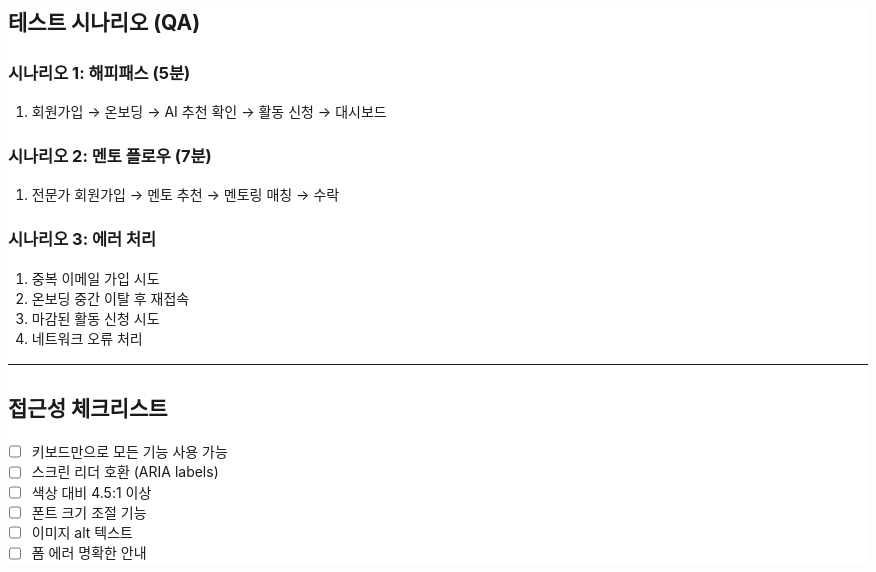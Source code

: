 ## 테스트 시나리오 (QA)

### 시나리오 1: 해피패스 (5분)
1. 회원가입 → 온보딩 → AI 추천 확인 → 활동 신청 → 대시보드

### 시나리오 2: 멘토 플로우 (7분)
1. 전문가 회원가입 → 멘토 추천 → 멘토링 매칭 → 수락

### 시나리오 3: 에러 처리
1. 중복 이메일 가입 시도
2. 온보딩 중간 이탈 후 재접속
3. 마감된 활동 신청 시도
4. 네트워크 오류 처리

---

## 접근성 체크리스트

- [ ] 키보드만으로 모든 기능 사용 가능
- [ ] 스크린 리더 호환 (ARIA labels)
- [ ] 색상 대비 4.5:1 이상
- [ ] 폰트 크기 조절 기능
- [ ] 이미지 alt 텍스트
- [ ] 폼 에러 명확한 안내